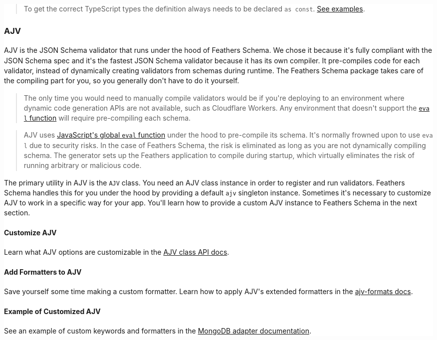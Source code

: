 <LanguageBlock global-id="ts">

<BlockQuote label="very important">

To get the correct TypeScript types the definition always needs to be declared `as const`. [See examples](#generating-correct-types).

</BlockQuote>

</LanguageBlock>

### AJV

AJV is the JSON Schema validator that runs under the hood of Feathers Schema. We chose it because it's fully compliant with the JSON Schema spec and it's the fastest JSON Schema validator because it has its own compiler. It pre-compiles code for each validator, instead of dynamically creating validators from schemas during runtime. The Feathers Schema package takes care of the compiling part for you, so you generally don't have to do it yourself.

<BlockQuote type="info" label="Environments Requiring Pre-Compiled Schema">

The only time you would need to manually compile validators would be if you're deploying to an environment where dynamic code generation APIs are not available, such as Cloudflare Workers. Any environment that doesn't support the [`eval` function](https://developer.mozilla.org/en-US/docs/Web/JavaScript/Reference/Global_Objects/eval) will require pre-compiling each schema.

</BlockQuote>

<BlockQuote type="info" label="Security Concerns with Compiling Schema">

AJV uses [JavaScript's global `eval` function](https://developer.mozilla.org/en-US/docs/Web/JavaScript/Reference/Global_Objects/eval) under the hood to pre-compile its schema. It's normally frowned upon to use `eval` due to security risks. In the case of Feathers Schema, the risk is eliminated as long as you are not dynamically compiling schema. The generator sets up the Feathers application to compile during startup, which virtually eliminates the risk of running arbitrary or malicious code.

</BlockQuote>

The primary utility in AJV is the `AJV` class. You need an AJV class instance in order to register and run validators. Feathers Schema handles this for you under the hood by providing a default `ajv` singleton instance. Sometimes it's necessary to customize AJV to work in a specific way for your app. You'll learn how to provide a custom AJV instance to Feathers Schema in the next section.

#### Customize AJV

Learn what AJV options are customizable in the [AJV class API docs](https://ajv.js.org/options.html).

#### Add Formatters to AJV

Save yourself some time making a custom formatter. Learn how to apply AJV's extended formatters in the [ajv-formats docs](https://ajv.js.org/packages/ajv-formats.html).

#### Example of Customized AJV

See an example of custom keywords and formatters in the [MongoDB adapter documentation](/api/databases/mongodb#using-a-custom-ajv-instance).
